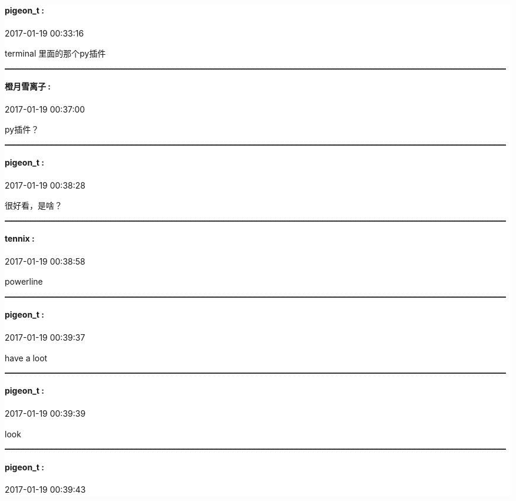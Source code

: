 

#### pigeon_t :

<span class="article-duration">2017-01-19 00:33:16</span>

terminal 里面的那个py插件

<hr style="border-top: 1px dotted grey;width:99%"/>



#### 橙月雪离子 :

<span class="article-duration">2017-01-19 00:37:00</span>

py插件？

<hr style="border-top: 1px dotted grey;width:99%"/>



#### pigeon_t :

<span class="article-duration">2017-01-19 00:38:28</span>

很好看，是啥？

<hr style="border-top: 1px dotted grey;width:99%"/>



#### tennix :

<span class="article-duration">2017-01-19 00:38:58</span>

powerline

<hr style="border-top: 1px dotted grey;width:99%"/>



#### pigeon_t :

<span class="article-duration">2017-01-19 00:39:37</span>

have a loot

<hr style="border-top: 1px dotted grey;width:99%"/>



#### pigeon_t :

<span class="article-duration">2017-01-19 00:39:39</span>

look

<hr style="border-top: 1px dotted grey;width:99%"/>



#### pigeon_t :

<span class="article-duration">2017-01-19 00:39:43</span>
